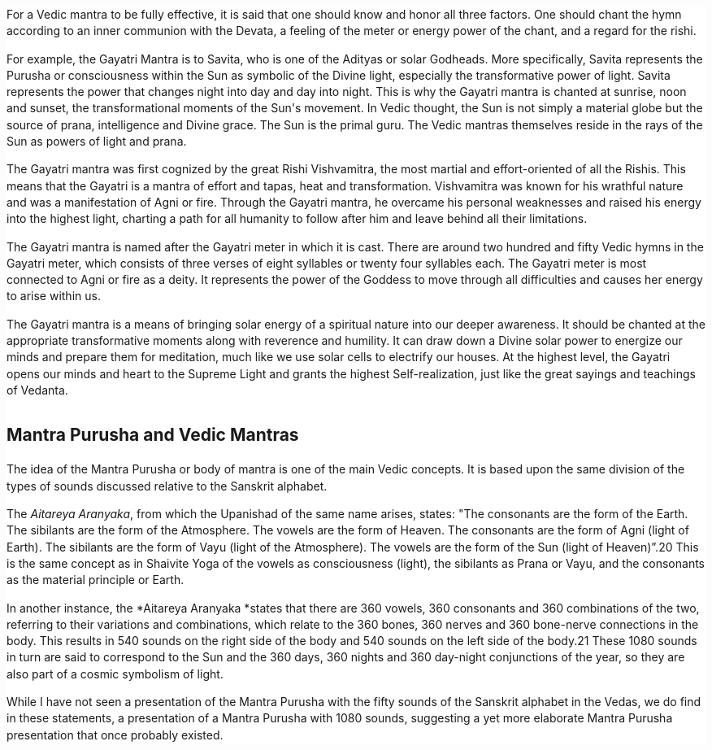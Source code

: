 For a Vedic mantra to be fully effective, it is said that one should know and honor all three factors. One should chant the hymn according to an inner communion with the Devata, a feeling of the meter or energy power of the chant, and a regard for the rishi.

For example, the Gayatri Mantra is to Savita, who is one of the Adityas or solar Godheads. More specifically, Savita represents the Purusha or consciousness within the Sun as symbolic of the Divine light, especially the transformative power of light. Savita represents the power that changes night into day and day into night. This is why the Gayatri mantra is chanted at sunrise, noon and sunset, the transformational moments of the Sun's movement. In Vedic thought, the Sun is not simply a material globe but the source of prana, intelligence and Divine grace. The Sun is the primal guru. The Vedic mantras themselves reside in the rays of the Sun as powers of light and prana.

The Gayatri mantra was first cognized by the great Rishi Vishvamitra, the most martial and effort-oriented of all the Rishis. This means that the Gayatri is a mantra of effort and tapas, heat and transformation. Vishvamitra was known for his wrathful nature and was a manifestation of Agni or fire. Through the Gayatri mantra, he overcame his personal weaknesses and raised his energy into the highest light, charting a path for all humanity to follow after him and leave behind all their limitations.

The Gayatri mantra is named after the Gayatri meter in which it is cast. There are around two hundred and fifty Vedic hymns in the Gayatri meter, which consists of three verses of eight syllables or twenty four syllables each. The Gayatri meter is most connected to Agni or fire as a deity. It represents the power of the Goddess to move through all difficulties and causes her energy to arise within us.

The Gayatri mantra is a means of bringing solar energy of a spiritual nature into our deeper awareness. It should be chanted at the appropriate transformative moments along with reverence and humility. It can draw down a Divine solar power to energize our minds and prepare them for meditation, much like we use solar cells to electrify our houses. At the highest level, the Gayatri opens our minds and heart to the Supreme Light and grants the highest Self-realization, just like the great sayings and teachings of Vedanta.

## Mantra Purusha and Vedic Mantras

The idea of the Mantra Purusha or body of mantra is one of the main Vedic concepts. It is based upon the same division of the types of sounds discussed relative to the Sanskrit alphabet.

The *Aitareya Aranyaka*, from which the Upanishad of the same name arises, states: "The consonants are the form of the Earth. The sibilants are the form of the Atmosphere. The vowels are the form of Heaven. The consonants are the form of Agni \(light of Earth\). The sibilants are the form of Vayu \(light of the Atmosphere\). The vowels are the form of the Sun \(light of Heaven\)”.20 This is the same concept as in Shaivite Yoga of the vowels as consciousness \(light\), the sibilants as Prana or Vayu, and the consonants as the material principle or Earth.

In another instance, the *Aitareya Aranyaka *states that there are 360 vowels, 360 consonants and 360 combinations of the two, referring to their variations and combinations, which relate to the 360 bones, 360 nerves and 360 bone-nerve connections in the body. This results in 540 sounds on the right side of the body and 540 sounds on the left side of the body.21 These 1080 sounds in turn are said to correspond to the Sun and the 360 days, 360 nights and 360 day-night conjunctions of the year, so they are also part of a cosmic symbolism of light.

While I have not seen a presentation of the Mantra Purusha with the fifty sounds of the Sanskrit alphabet in the Vedas, we do find in these statements, a presentation of a Mantra Purusha with 1080 sounds, suggesting a yet more elaborate Mantra Purusha presentation that once probably existed.
